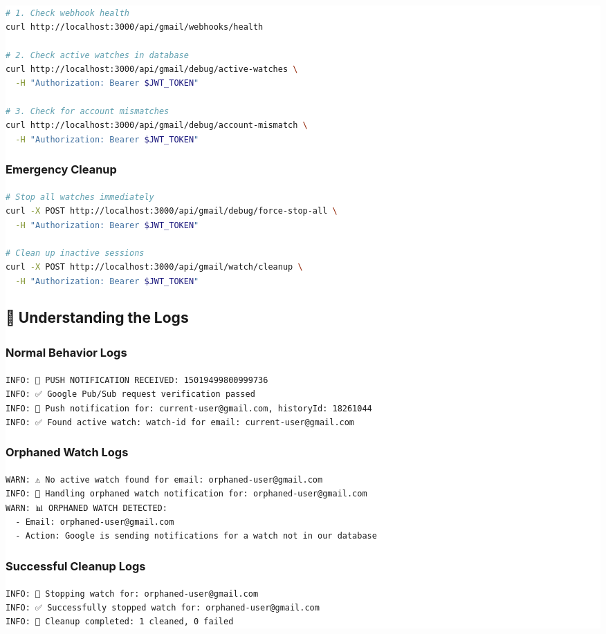 ```bash
# 1. Check webhook health
curl http://localhost:3000/api/gmail/webhooks/health

# 2. Check active watches in database
curl http://localhost:3000/api/gmail/debug/active-watches \
  -H "Authorization: Bearer $JWT_TOKEN"

# 3. Check for account mismatches
curl http://localhost:3000/api/gmail/debug/account-mismatch \
  -H "Authorization: Bearer $JWT_TOKEN"
```

### Emergency Cleanup

```bash
# Stop all watches immediately
curl -X POST http://localhost:3000/api/gmail/debug/force-stop-all \
  -H "Authorization: Bearer $JWT_TOKEN"

# Clean up inactive sessions
curl -X POST http://localhost:3000/api/gmail/watch/cleanup \
  -H "Authorization: Bearer $JWT_TOKEN"
```

## 📝 Understanding the Logs

### Normal Behavior Logs

```
INFO: 🔔 PUSH NOTIFICATION RECEIVED: 15019499800999736
INFO: ✅ Google Pub/Sub request verification passed
INFO: 📧 Push notification for: current-user@gmail.com, historyId: 18261044
INFO: ✅ Found active watch: watch-id for email: current-user@gmail.com
```

### Orphaned Watch Logs

```
WARN: ⚠️ No active watch found for email: orphaned-user@gmail.com
INFO: 🧹 Handling orphaned watch notification for: orphaned-user@gmail.com
WARN: 📊 ORPHANED WATCH DETECTED:
  - Email: orphaned-user@gmail.com
  - Action: Google is sending notifications for a watch not in our database
```

### Successful Cleanup Logs

```
INFO: 🛑 Stopping watch for: orphaned-user@gmail.com
INFO: ✅ Successfully stopped watch for: orphaned-user@gmail.com
INFO: 🧹 Cleanup completed: 1 cleaned, 0 failed
```
